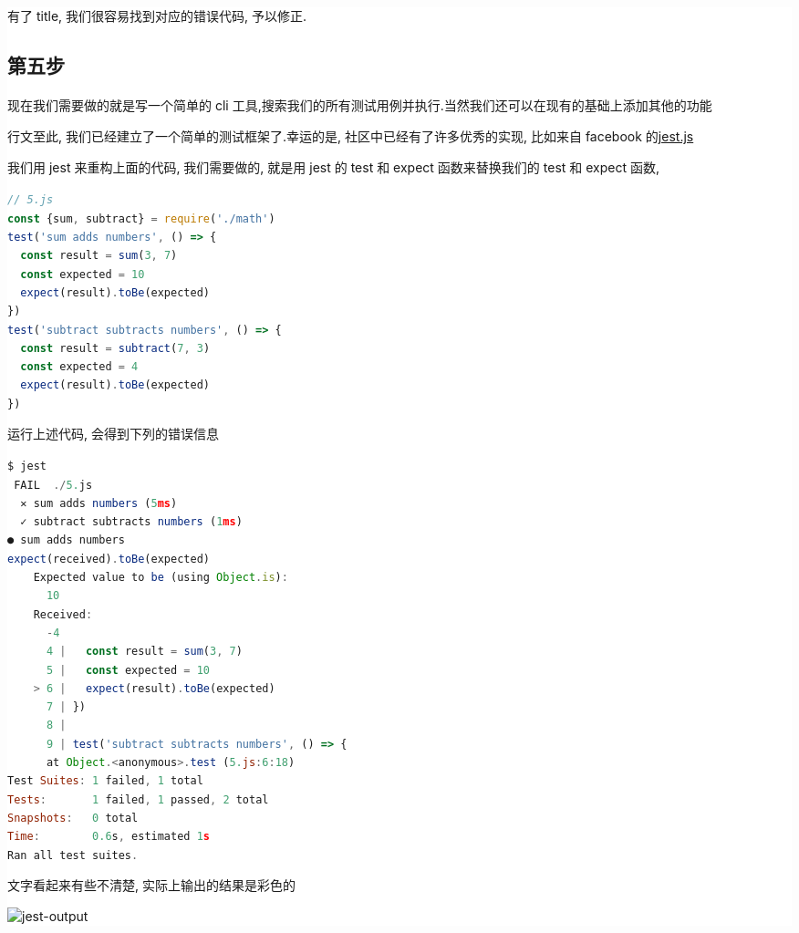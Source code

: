 有了 title, 我们很容易找到对应的错误代码, 予以修正.

## 第五步

现在我们需要做的就是写一个简单的 cli 工具,搜索我们的所有测试用例并执行.当然我们还可以在现有的基础上添加其他的功能

行文至此, 我们已经建立了一个简单的测试框架了.幸运的是, 社区中已经有了许多优秀的实现, 比如来自 facebook 的[jest.js](https://jestjs.io/)

我们用 jest 来重构上面的代码, 我们需要做的, 就是用 jest 的 test 和 expect 函数来替换我们的 test 和 expect 函数,

```js
// 5.js
const {sum, subtract} = require('./math')
test('sum adds numbers', () => {
  const result = sum(3, 7)
  const expected = 10
  expect(result).toBe(expected)
})
test('subtract subtracts numbers', () => {
  const result = subtract(7, 3)
  const expected = 4
  expect(result).toBe(expected)
})
```

运行上述代码, 会得到下列的错误信息

```js
$ jest
 FAIL  ./5.js
  ✕ sum adds numbers (5ms)
  ✓ subtract subtracts numbers (1ms)
● sum adds numbers
expect(received).toBe(expected)
    Expected value to be (using Object.is):
      10
    Received:
      -4
      4 |   const result = sum(3, 7)
      5 |   const expected = 10
    > 6 |   expect(result).toBe(expected)
      7 | })
      8 |
      9 | test('subtract subtracts numbers', () => {
      at Object.<anonymous>.test (5.js:6:18)
Test Suites: 1 failed, 1 total
Tests:       1 failed, 1 passed, 2 total
Snapshots:   0 total
Time:        0.6s, estimated 1s
Ran all test suites.
```

文字看起来有些不清楚, 实际上输出的结果是彩色的

![jest-output](https://kentcdodds.com/static/509c08a8fd5d6a2516e3b85fbe8b4213/8ff1e/0.png)
